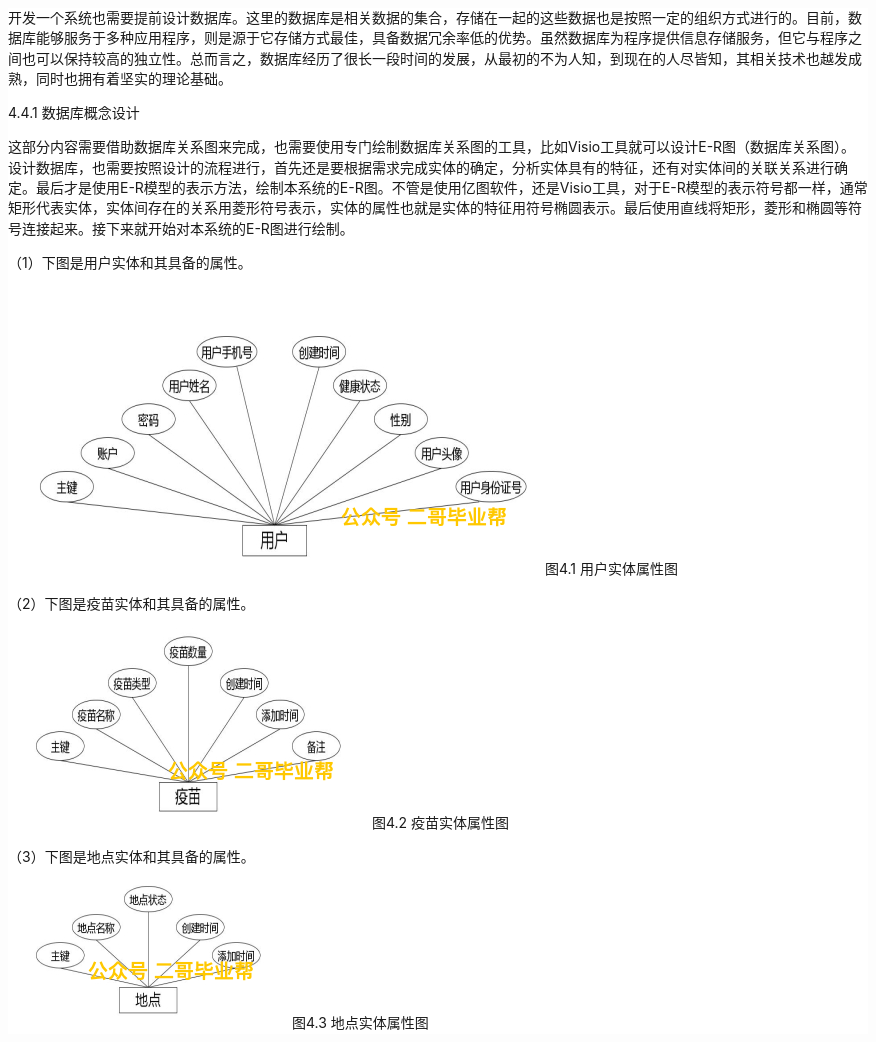开发一个系统也需要提前设计数据库。这里的数据库是相关数据的集合，存储在一起的这些数据也是按照一定的组织方式进行的。目前，数据库能够服务于多种应用程序，则是源于它存储方式最佳，具备数据冗余率低的优势。虽然数据库为程序提供信息存储服务，但它与程序之间也可以保持较高的独立性。总而言之，数据库经历了很长一段时间的发展，从最初的不为人知，到现在的人尽皆知，其相关技术也越发成熟，同时也拥有着坚实的理论基础。

4.4.1 数据库概念设计

这部分内容需要借助数据库关系图来完成，也需要使用专门绘制数据库关系图的工具，比如Visio工具就可以设计E-R图（数据库关系图）。设计数据库，也需要按照设计的流程进行，首先还是要根据需求完成实体的确定，分析实体具有的特征，还有对实体间的关联关系进行确定。最后才是使用E-R模型的表示方法，绘制本系统的E-R图。不管是使用亿图软件，还是Visio工具，对于E-R模型的表示符号都一样，通常矩形代表实体，实体间存在的关系用菱形符号表示，实体的属性也就是实体的特征用符号椭圆表示。最后使用直线将矩形，菱形和椭圆等符号连接起来。接下来就开始对本系统的E-R图进行绘制。

（1）下图是用户实体和其具备的属性。

![C:\Users\Administrator\Desktop\img\jiechuzhe\用户.jpg](/md/blog.007.jpeg "C:\Users\Administrator\Desktop\img\jiechuzhe\用户.jpg")
图4.1 用户实体属性图

（2）下图是疫苗实体和其具备的属性。

![C:\Users\Administrator\Desktop\img\jiechuzhe\疫苗.jpg](/md/blog.008.jpeg "C:\Users\Administrator\Desktop\img\jiechuzhe\疫苗.jpg")
图4.2 疫苗实体属性图

（3）下图是地点实体和其具备的属性。

![C:\Users\Administrator\Desktop\img\jiechuzhe\地点.jpg](/md/blog.009.jpeg "C:\Users\Administrator\Desktop\img\jiechuzhe\地点.jpg")
图4.3 地点实体属性图
